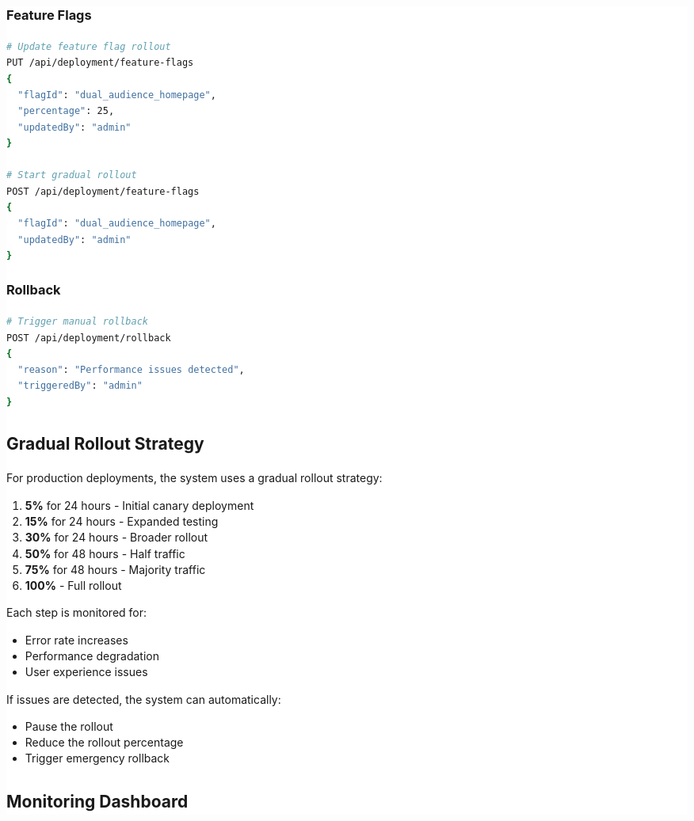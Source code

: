 ### Feature Flags

```bash
# Update feature flag rollout
PUT /api/deployment/feature-flags
{
  "flagId": "dual_audience_homepage",
  "percentage": 25,
  "updatedBy": "admin"
}

# Start gradual rollout
POST /api/deployment/feature-flags
{
  "flagId": "dual_audience_homepage",
  "updatedBy": "admin"
}
```

### Rollback

```bash
# Trigger manual rollback
POST /api/deployment/rollback
{
  "reason": "Performance issues detected",
  "triggeredBy": "admin"
}
```

## Gradual Rollout Strategy

For production deployments, the system uses a gradual rollout strategy:

1. **5%** for 24 hours - Initial canary deployment
2. **15%** for 24 hours - Expanded testing
3. **30%** for 24 hours - Broader rollout
4. **50%** for 48 hours - Half traffic
5. **75%** for 48 hours - Majority traffic
6. **100%** - Full rollout

Each step is monitored for:
- Error rate increases
- Performance degradation
- User experience issues

If issues are detected, the system can automatically:
- Pause the rollout
- Reduce the rollout percentage
- Trigger emergency rollback

## Monitoring Dashboard
